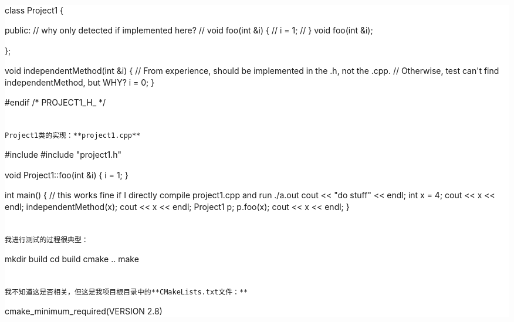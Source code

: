 class Project1 {

public:
    // why only detected if implemented here?
    // void foo(int &i) {
    //  i = 1;
    // }
    void foo(int &i);

};

void independentMethod(int &i) {
    // From experience, should be implemented in the .h, not the .cpp.
    // Otherwise, test can't find independentMethod, but WHY?
    i = 0;
}

#endif /* PROJECT1_H_ */ 
```

Project1类的实现：**project1.cpp**

```
#include <iostream>
#include "project1.h"

void Project1::foo(int &i) {
    i = 1;
}

int main() {
    // this works fine if I directly compile project1.cpp and run ./a.out
    cout << "do stuff" << endl;
    int x = 4;
    cout << x << endl;
    independentMethod(x);
    cout << x << endl;
    Project1 p;
    p.foo(x);
    cout << x << endl;
} 
```

我进行测试的过程很典型：

```
mkdir build
cd build
cmake ..
make 
```

我不知道这是否相关，但这是我项目根目录中的**CMakeLists.txt文件：**

```
cmake_minimum_required(VERSION 2.8)
